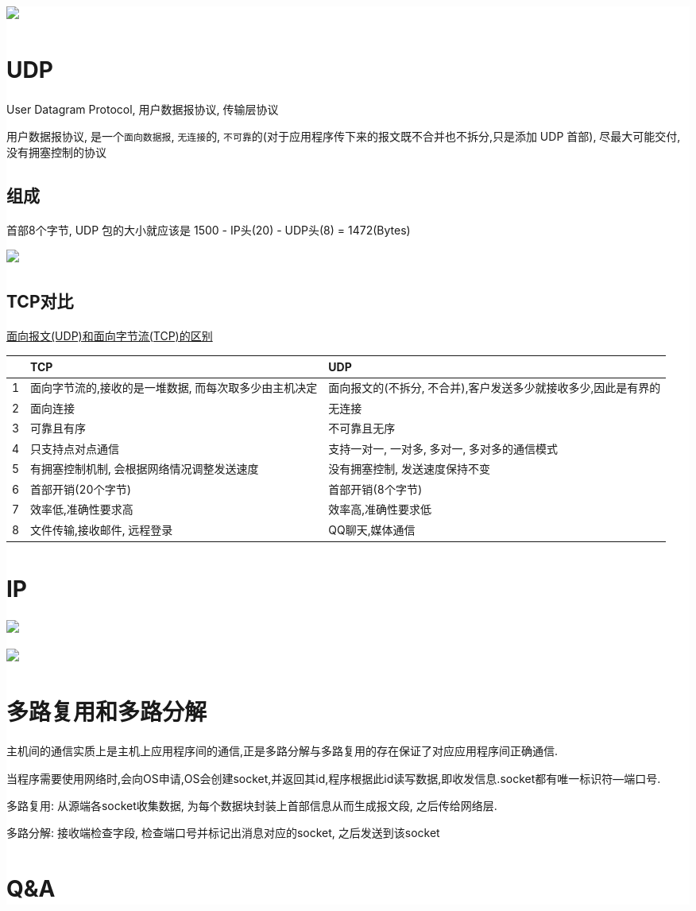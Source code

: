 ![](https://gitee.com/LuVx/img/raw/master/repost.png)

# UDP

User Datagram Protocol, 用户数据报协议, 传输层协议

用户数据报协议, 是一个`面向数据报`, `无连接`的, `不可靠`的(对于应用程序传下来的报文既不合并也不拆分,只是添加 UDP 首部), 尽最大可能交付, 没有拥塞控制的协议

## 组成

首部8个字节, UDP 包的大小就应该是 1500 - IP头(20) - UDP头(8) = 1472(Bytes)

![](https://gitee.com/LuVx/img/raw/master/Center2.png)

## TCP对比

[面向报文(UDP)和面向字节流(TCP)的区别](https://blog.csdn.net/liuyanfeier/article/details/52787037)

|      | TCP                                                   | UDP                                                          |
| :--- | :---------------------------------------------------- | :----------------------------------------------------------- |
| 1    | 面向字节流的,接收的是一堆数据, 而每次取多少由主机决定 | 面向报文的(不拆分, 不合并),客户发送多少就接收多少,因此是有界的 |
| 2    | 面向连接                                              | 无连接                                                       |
| 3    | 可靠且有序                                            | 不可靠且无序                                                 |
| 4    | 只支持点对点通信                                      | 支持一对一, 一对多, 多对一, 多对多的通信模式                 |
| 5    | 有拥塞控制机制, 会根据网络情况调整发送速度            | 没有拥塞控制, 发送速度保持不变                               |
| 6    | 首部开销(20个字节)                                    | 首部开销(8个字节)                                            |
| 7    | 效率低,准确性要求高                                   | 效率高,准确性要求低                                          |
| 8    | 文件传输,接收邮件, 远程登录                           | QQ聊天,媒体通信                                              |

# IP

![](https://gitee.com/LuVx/img/raw/master/Center1.png)

![](https://gitee.com/LuVx/img/raw/master/web/ip_header.jpeg)

# 多路复用和多路分解

主机间的通信实质上是主机上应用程序间的通信,正是多路分解与多路复用的存在保证了对应应用程序间正确通信.

当程序需要使用网络时,会向OS申请,OS会创建socket,并返回其id,程序根据此id读写数据,即收发信息.socket都有唯一标识符—端口号.

多路复用: 从源端各socket收集数据, 为每个数据块封装上首部信息从而生成报文段, 之后传给网络层.

多路分解: 接收端检查字段, 检查端口号并标记出消息对应的socket, 之后发送到该socket

# Q&A

